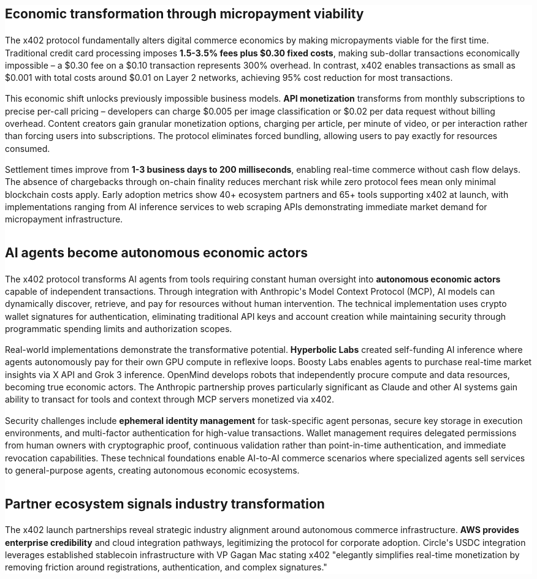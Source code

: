 ## Economic transformation through micropayment viability

The x402 protocol fundamentally alters digital commerce economics by making micropayments viable for the first time. Traditional credit card processing imposes **1.5-3.5% fees plus $0.30 fixed costs**, making sub-dollar transactions economically impossible – a $0.30 fee on a $0.10 transaction represents 300% overhead. In contrast, x402 enables transactions as small as $0.001 with total costs around $0.01 on Layer 2 networks, achieving 95% cost reduction for most transactions.

This economic shift unlocks previously impossible business models. **API monetization** transforms from monthly subscriptions to precise per-call pricing – developers can charge $0.005 per image classification or $0.02 per data request without billing overhead. Content creators gain granular monetization options, charging per article, per minute of video, or per interaction rather than forcing users into subscriptions. The protocol eliminates forced bundling, allowing users to pay exactly for resources consumed.

Settlement times improve from **1-3 business days to 200 milliseconds**, enabling real-time commerce without cash flow delays. The absence of chargebacks through on-chain finality reduces merchant risk while zero protocol fees mean only minimal blockchain costs apply. Early adoption metrics show 40+ ecosystem partners and 65+ tools supporting x402 at launch, with implementations ranging from AI inference services to web scraping APIs demonstrating immediate market demand for micropayment infrastructure.

## AI agents become autonomous economic actors

The x402 protocol transforms AI agents from tools requiring constant human oversight into **autonomous economic actors** capable of independent transactions. Through integration with Anthropic's Model Context Protocol (MCP), AI models can dynamically discover, retrieve, and pay for resources without human intervention. The technical implementation uses crypto wallet signatures for authentication, eliminating traditional API keys and account creation while maintaining security through programmatic spending limits and authorization scopes.

Real-world implementations demonstrate the transformative potential. **Hyperbolic Labs** created self-funding AI inference where agents autonomously pay for their own GPU compute in reflexive loops. Boosty Labs enables agents to purchase real-time market insights via X API and Grok 3 inference. OpenMind develops robots that independently procure compute and data resources, becoming true economic actors. The Anthropic partnership proves particularly significant as Claude and other AI systems gain ability to transact for tools and context through MCP servers monetized via x402.

Security challenges include **ephemeral identity management** for task-specific agent personas, secure key storage in execution environments, and multi-factor authentication for high-value transactions. Wallet management requires delegated permissions from human owners with cryptographic proof, continuous validation rather than point-in-time authentication, and immediate revocation capabilities. These technical foundations enable AI-to-AI commerce scenarios where specialized agents sell services to general-purpose agents, creating autonomous economic ecosystems.

## Partner ecosystem signals industry transformation  

The x402 launch partnerships reveal strategic industry alignment around autonomous commerce infrastructure. **AWS provides enterprise credibility** and cloud integration pathways, legitimizing the protocol for corporate adoption. Circle's USDC integration leverages established stablecoin infrastructure with VP Gagan Mac stating x402 "elegantly simplifies real-time monetization by removing friction around registrations, authentication, and complex signatures."
